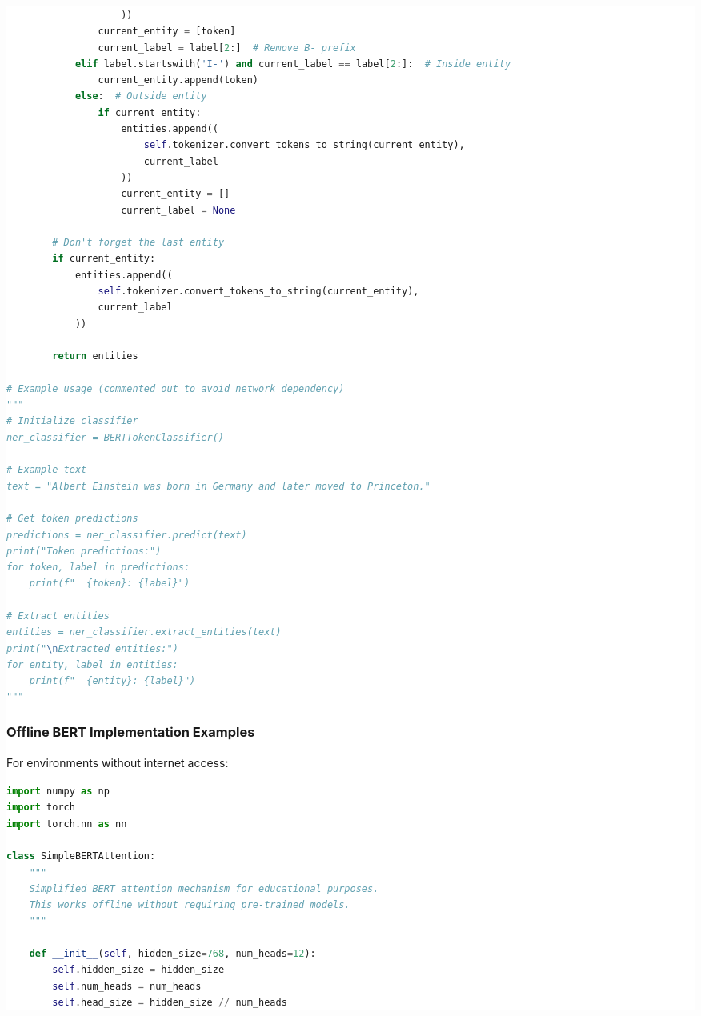 ```python
                    ))
                current_entity = [token]
                current_label = label[2:]  # Remove B- prefix
            elif label.startswith('I-') and current_label == label[2:]:  # Inside entity
                current_entity.append(token)
            else:  # Outside entity
                if current_entity:
                    entities.append((
                        self.tokenizer.convert_tokens_to_string(current_entity),
                        current_label
                    ))
                    current_entity = []
                    current_label = None
        
        # Don't forget the last entity
        if current_entity:
            entities.append((
                self.tokenizer.convert_tokens_to_string(current_entity),
                current_label
            ))
        
        return entities

# Example usage (commented out to avoid network dependency)
"""
# Initialize classifier
ner_classifier = BERTTokenClassifier()

# Example text
text = "Albert Einstein was born in Germany and later moved to Princeton."

# Get token predictions
predictions = ner_classifier.predict(text)
print("Token predictions:")
for token, label in predictions:
    print(f"  {token}: {label}")

# Extract entities
entities = ner_classifier.extract_entities(text)
print("\nExtracted entities:")
for entity, label in entities:
    print(f"  {entity}: {label}")
"""
```

### Offline BERT Implementation Examples

For environments without internet access:

```python
import numpy as np
import torch
import torch.nn as nn

class SimpleBERTAttention:
    """
    Simplified BERT attention mechanism for educational purposes.
    This works offline without requiring pre-trained models.
    """
    
    def __init__(self, hidden_size=768, num_heads=12):
        self.hidden_size = hidden_size
        self.num_heads = num_heads
        self.head_size = hidden_size // num_heads
```